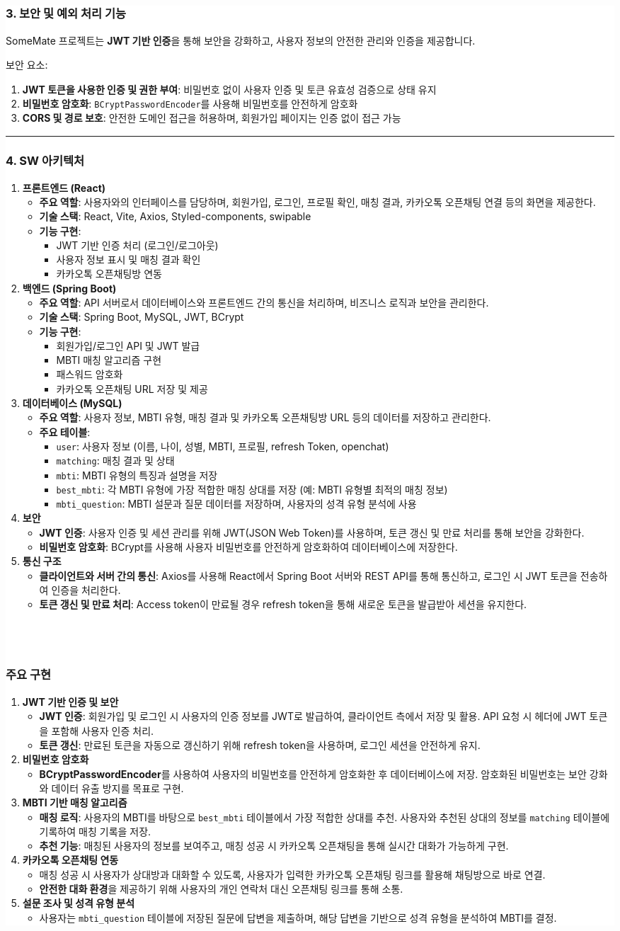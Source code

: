 
 ### **3. 보안 및 예외 처리 기능**

SomeMate 프로젝트는 **JWT 기반 인증**을 통해 보안을 강화하고, 사용자 정보의 안전한 관리와 인증을 제공합니다.

보안 요소:

1. **JWT 토큰을 사용한 인증 및 권한 부여**: 비밀번호 없이 사용자 인증 및 토큰 유효성 검증으로 상태 유지
2. **비밀번호 암호화**: `BCryptPasswordEncoder`를 사용해 비밀번호를 안전하게 암호화
3. **CORS 및 경로 보호**: 안전한 도메인 접근을 허용하며, 회원가입 페이지는 인증 없이 접근 가능

---

### **4. SW 아키텍처**

1. **프론트엔드 (React)**
    - **주요 역할**: 사용자와의 인터페이스를 담당하며, 회원가입, 로그인, 프로필 확인, 매칭 결과, 카카오톡 오픈채팅 연결 등의 화면을 제공한다.
    - **기술 스택**: React, Vite, Axios, Styled-components, swipable
    - **기능 구현**:
        - JWT 기반 인증 처리 (로그인/로그아웃)
        - 사용자 정보 표시 및 매칭 결과 확인
        - 카카오톡 오픈채팅방 연동
2. **백엔드 (Spring Boot)**
    - **주요 역할**: API 서버로서 데이터베이스와 프론트엔드 간의 통신을 처리하며, 비즈니스 로직과 보안을 관리한다.
    - **기술 스택**: Spring Boot, MySQL, JWT, BCrypt
    - **기능 구현**:
        - 회원가입/로그인 API 및 JWT 발급
        - MBTI 매칭 알고리즘 구현
        - 패스워드 암호화
        - 카카오톡 오픈채팅 URL 저장 및 제공
3. **데이터베이스 (MySQL)**
    - **주요 역할**: 사용자 정보, MBTI 유형, 매칭 결과 및 카카오톡 오픈채팅방 URL 등의 데이터를 저장하고 관리한다.
    - **주요 테이블**:
        - `user`: 사용자 정보 (이름, 나이, 성별, MBTI, 프로필, refresh Token, openchat)
        - `matching`: 매칭 결과 및 상태
        - `mbti`: MBTI 유형의 특징과 설명을 저장
        - `best_mbti`: 각 MBTI 유형에 가장 적합한 매칭 상대를 저장 (예: MBTI 유형별 최적의 매칭 정보)
        - `mbti_question`: MBTI 설문과 질문 데이터를 저장하며, 사용자의 성격 유형 분석에 사용
4. **보안**
    - **JWT 인증**: 사용자 인증 및 세션 관리를 위해 JWT(JSON Web Token)를 사용하며, 토큰 갱신 및 만료 처리를 통해 보안을 강화한다.
    - **비밀번호 암호화**: BCrypt를 사용해 사용자 비밀번호를 안전하게 암호화하여 데이터베이스에 저장한다.
5. **통신 구조**
    - **클라이언트와 서버 간의 통신**: Axios를 사용해 React에서 Spring Boot 서버와 REST API를 통해 통신하고, 로그인 시 JWT 토큰을 전송하여 인증을 처리한다.
    - **토큰 갱신 및 만료 처리**: Access token이 만료될 경우 refresh token을 통해 새로운 토큰을 발급받아 세션을 유지한다.
  
<br/><br/>
### **주요 구현**

1. **JWT 기반 인증 및 보안**
    - **JWT 인증**: 회원가입 및 로그인 시 사용자의 인증 정보를 JWT로 발급하여, 클라이언트 측에서 저장 및 활용. API 요청 시 헤더에 JWT 토큰을 포함해 사용자 인증 처리.
    - **토큰 갱신**: 만료된 토큰을 자동으로 갱신하기 위해 refresh token을 사용하며, 로그인 세션을 안전하게 유지.
2. **비밀번호 암호화**
    - **BCryptPasswordEncoder**를 사용하여 사용자의 비밀번호를 안전하게 암호화한 후 데이터베이스에 저장. 암호화된 비밀번호는 보안 강화와 데이터 유출 방지를 목표로 구현.
3. **MBTI 기반 매칭 알고리즘**
    - **매칭 로직**: 사용자의 MBTI를 바탕으로 `best_mbti` 테이블에서 가장 적합한 상대를 추천. 사용자와 추천된 상대의 정보를 `matching` 테이블에 기록하여 매칭 기록을 저장.
    - **추천 기능**: 매칭된 사용자의 정보를 보여주고, 매칭 성공 시 카카오톡 오픈채팅을 통해 실시간 대화가 가능하게 구현.
4. **카카오톡 오픈채팅 연동**
    - 매칭 성공 시 사용자가 상대방과 대화할 수 있도록, 사용자가 입력한 카카오톡 오픈채팅 링크를 활용해 채팅방으로 바로 연결.
    - **안전한 대화 환경**을 제공하기 위해 사용자의 개인 연락처 대신 오픈채팅 링크를 통해 소통.
5. **설문 조사 및 성격 유형 분석**
    - 사용자는 `mbti_question` 테이블에 저장된 질문에 답변을 제출하며, 해당 답변을 기반으로 성격 유형을 분석하여 MBTI를 결정.
